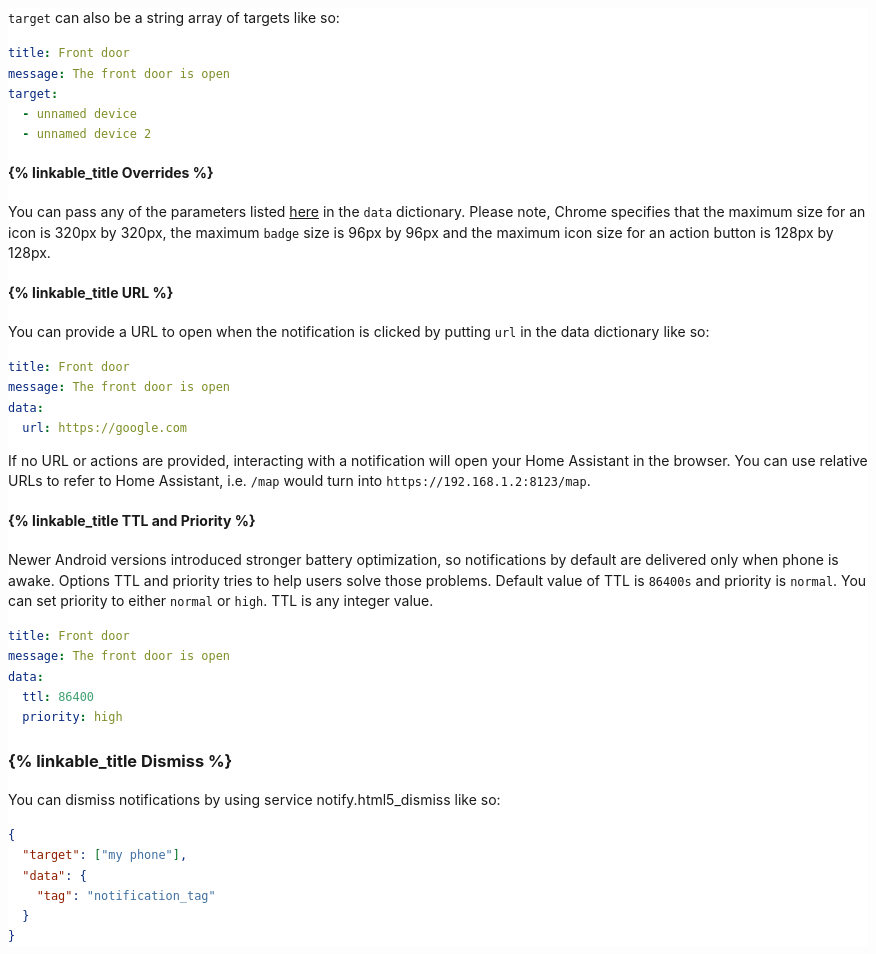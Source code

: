`target` can also be a string array of targets like so:

```yaml
title: Front door
message: The front door is open
target:
  - unnamed device
  - unnamed device 2
```

#### {% linkable_title Overrides %}

You can pass any of the parameters listed [here](https://developer.mozilla.org/en-US/docs/Web/API/ServiceWorkerRegistration/showNotification#Parameters) in the `data` dictionary. Please note, Chrome specifies that the maximum size for an icon is 320px by 320px, the maximum `badge` size is 96px by 96px and the maximum icon size for an action button is 128px by 128px.

#### {% linkable_title URL %}

You can provide a URL to open when the notification is clicked by putting `url` in the data dictionary like so:

```yaml
title: Front door
message: The front door is open
data:
  url: https://google.com
```

If no URL or actions are provided, interacting with a notification will open your Home Assistant in the browser. You can use relative URLs to refer to Home Assistant, i.e. `/map` would turn into `https://192.168.1.2:8123/map`.

#### {% linkable_title TTL and Priority %}

Newer Android versions introduced stronger battery optimization, so notifications by default are delivered only when phone is awake.
Options TTL and priority tries to help users solve those problems. Default value of TTL is `86400s` and priority is `normal`.
You can set priority to either `normal` or `high`. TTL is any integer value.

```yaml
title: Front door
message: The front door is open
data:
  ttl: 86400
  priority: high
```

### {% linkable_title Dismiss %}

You can dismiss notifications by using service notify.html5_dismiss like so:

```json
{
  "target": ["my phone"],
  "data": {
    "tag": "notification_tag"
  }
}
```
